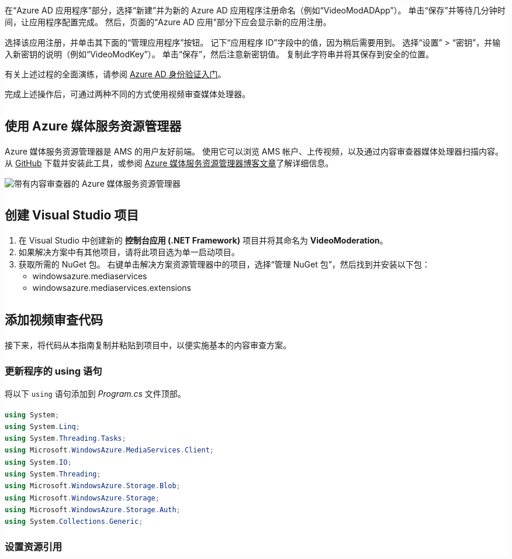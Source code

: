 在“Azure AD 应用程序”部分，选择“新建”并为新的 Azure AD 应用程序注册命名（例如“VideoModADApp”）。   单击“保存”并等待几分钟时间，让应用程序配置完成。  然后，页面的“Azure AD 应用”部分下应会显示新的应用注册。 

选择该应用注册，并单击其下面的“管理应用程序”按钮。  记下“应用程序 ID”字段中的值，因为稍后需要用到。  选择“设置” > “密钥”，并输入新密钥的说明（例如“VideoModKey”）。 单击“保存”，然后注意新密钥值。  复制此字符串并将其保存到安全的位置。

有关上述过程的全面演练，请参阅 [Azure AD 身份验证入门](../../media-services/previous/media-services-portal-get-started-with-aad.md)。

完成上述操作后，可通过两种不同的方式使用视频审查媒体处理器。

## <a name="use-azure-media-services-explorer"></a>使用 Azure 媒体服务资源管理器

Azure 媒体服务资源管理器是 AMS 的用户友好前端。 使用它可以浏览 AMS 帐户、上传视频，以及通过内容审查器媒体处理器扫描内容。 从 [GitHub](https://github.com/Azure/Azure-Media-Services-Explorer/releases) 下载并安装此工具，或参阅 [Azure 媒体服务资源管理器博客文章](https://azure.microsoft.com/blog/managing-media-workflows-with-the-new-azure-media-services-explorer-tool/)了解详细信息。

![带有内容审查器的 Azure 媒体服务资源管理器](images/ams-explorer-content-moderator.PNG)

## <a name="create-the-visual-studio-project"></a>创建 Visual Studio 项目

1. 在 Visual Studio 中创建新的 **控制台应用 (.NET Framework)** 项目并将其命名为 **VideoModeration**。 
1. 如果解决方案中有其他项目，请将此项目选为单一启动项目。
1. 获取所需的 NuGet 包。 右键单击解决方案资源管理器中的项目，选择“管理 NuGet 包”，然后找到并安装以下包： 
    - windowsazure.mediaservices
    - windowsazure.mediaservices.extensions

## <a name="add-video-moderation-code"></a>添加视频审查代码

接下来，将代码从本指南复制并粘贴到项目中，以便实施基本的内容审查方案。

### <a name="update-the-programs-using-statements"></a>更新程序的 using 语句

将以下 `using` 语句添加到 _Program.cs_ 文件顶部。

```csharp
using System;
using System.Linq;
using System.Threading.Tasks;
using Microsoft.WindowsAzure.MediaServices.Client;
using System.IO;
using System.Threading;
using Microsoft.WindowsAzure.Storage.Blob;
using Microsoft.WindowsAzure.Storage;
using Microsoft.WindowsAzure.Storage.Auth;
using System.Collections.Generic;
```

### <a name="set-up-resource-references"></a>设置资源引用
